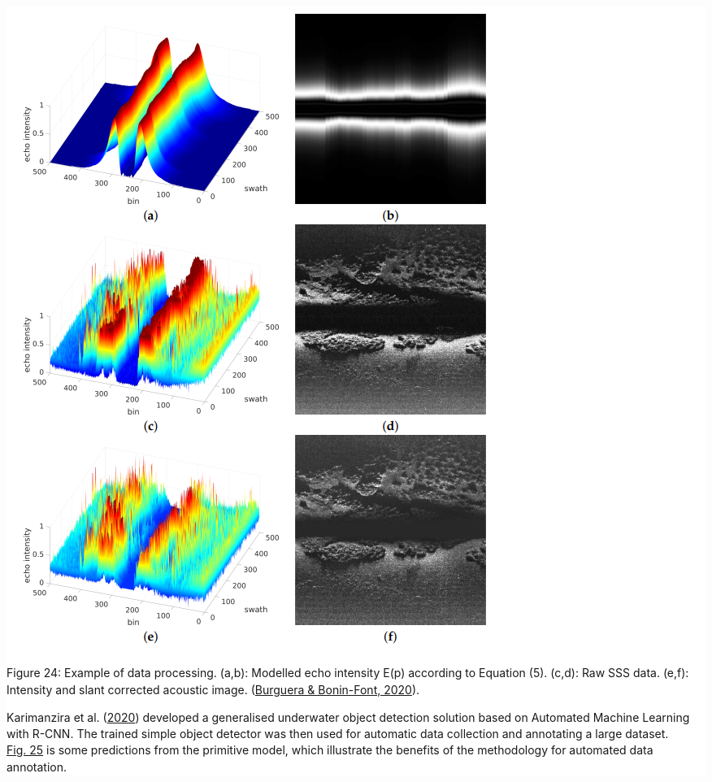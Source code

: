 <p><img src="figs/data-seg-processing-step.png" alt="a" /></p>
<figcaption><p>Figure 24: Example of data processing. (a,b): Modelled
echo intensity E(p) according to Equation (5). (c,d): Raw SSS data.
(e,f): Intensity and slant corrected acoustic image. <span
class="citation" data-cites="burguera2020_OnLiMult">(<a
href="#ref-burguera2020_OnLiMult" role="doc-biblioref">Burguera &amp;
Bonin-Font, 2020</a>)</span>. </p></figcaption>
</figure>

Karimanzira et al. ([2020](#ref-karimanzira2020_ObjeDete)) developed a
generalised underwater object detection solution based on Automated
Machine Learning with R-CNN. The trained simple object detector was then
used for automatic data collection and annotating a large dataset.
[Fig. 25](#fig:auto-annotate) is some predictions from the primitive
model, which illustrate the benefits of the methodology for automated
data annotation.
